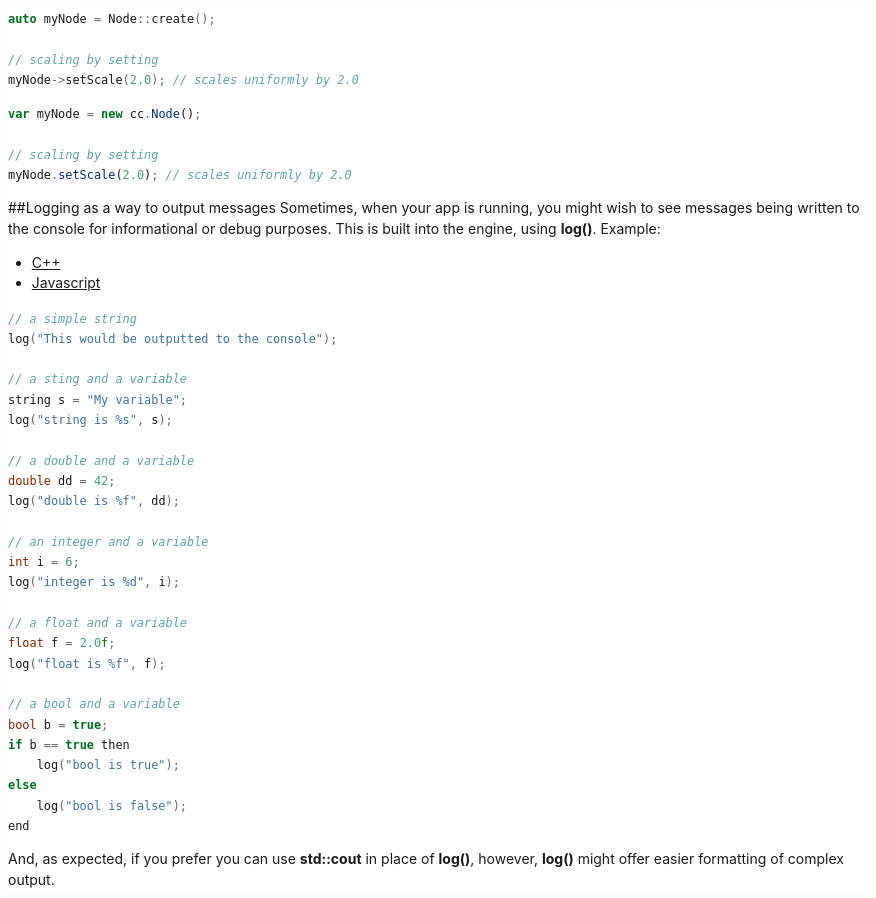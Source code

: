 
```cpp
auto myNode = Node::create();

// scaling by setting
myNode->setScale(2.0); // scales uniformly by 2.0
```
  </div>

  <div class="tab-js tab_content">


```javascript
var myNode = new cc.Node();

// scaling by setting
myNode.setScale(2.0); // scales uniformly by 2.0
```

  </div>

##Logging as a way to output messages
Sometimes, when your app is running, you might wish to see messages being written
to the console for informational or debug purposes. This is built into the
engine, using __log()__. Example:

<div class="langs">
  <ul>
    <li><a href="#" id="tab-cpp">C++</a></li>
    <li><a href="#" id="tab-js">Javascript</a></li>
  </ul>
</div>
  <div class="tab-cpp tab_content">


```cpp
// a simple string
log("This would be outputted to the console");

// a sting and a variable
string s = "My variable";
log("string is %s", s);

// a double and a variable
double dd = 42;
log("double is %f", dd);

// an integer and a variable
int i = 6;
log("integer is %d", i);

// a float and a variable
float f = 2.0f;
log("float is %f", f);

// a bool and a variable
bool b = true;
if b == true then
    log("bool is true");
else
    log("bool is false");
end
```
And, as expected, if you prefer you can use __std::cout__ in place of __log()__,
however, __log()__ might offer easier formatting of complex output.
